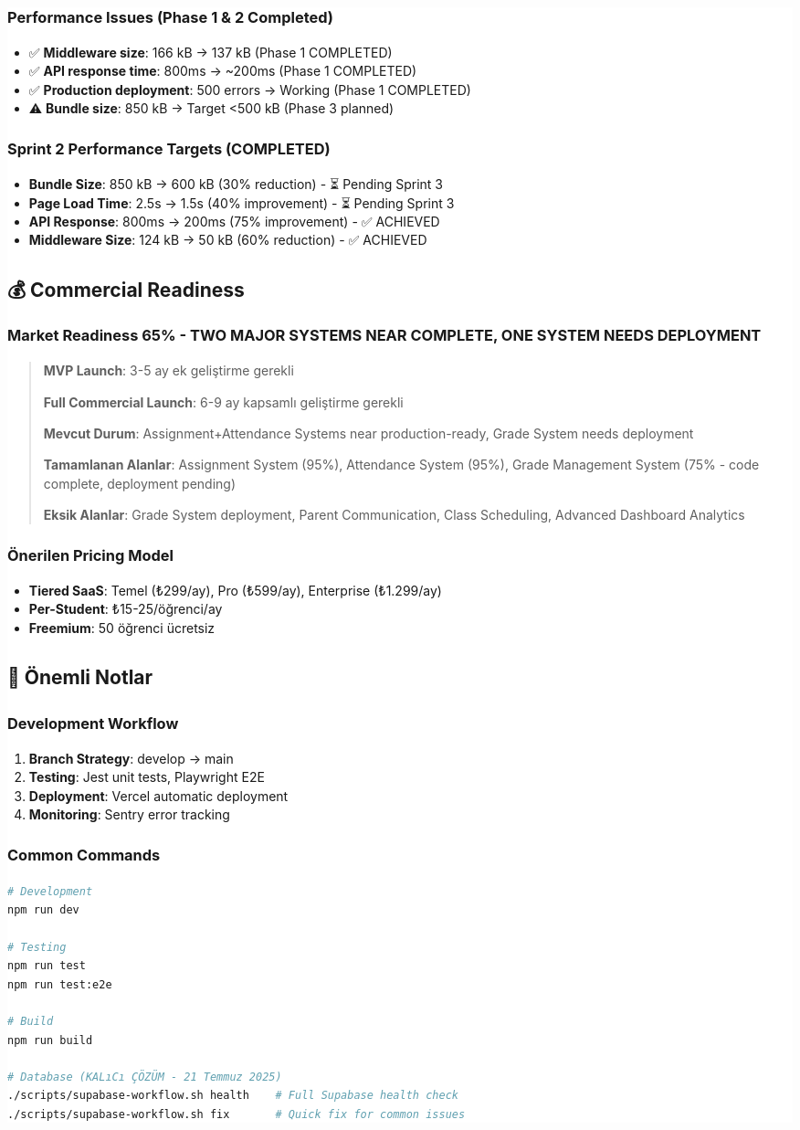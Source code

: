 ### Performance Issues (Phase 1 & 2 Completed)

- ✅ **Middleware size**: 166 kB → 137 kB (Phase 1 COMPLETED)
- ✅ **API response time**: 800ms → ~200ms (Phase 1 COMPLETED)
- ✅ **Production deployment**: 500 errors → Working (Phase 1 COMPLETED)
- ⚠️ **Bundle size**: 850 kB → Target <500 kB (Phase 3 planned)

### Sprint 2 Performance Targets (COMPLETED)

- **Bundle Size**: 850 kB → 600 kB (30% reduction) - ⏳ Pending Sprint 3
- **Page Load Time**: 2.5s → 1.5s (40% improvement) - ⏳ Pending Sprint 3
- **API Response**: 800ms → 200ms (75% improvement) - ✅ ACHIEVED
- **Middleware Size**: 124 kB → 50 kB (60% reduction) - ✅ ACHIEVED

## 💰 Commercial Readiness

### Market Readiness 65% - TWO MAJOR SYSTEMS NEAR COMPLETE, ONE SYSTEM NEEDS DEPLOYMENT

> **MVP Launch**: 3-5 ay ek geliştirme gerekli
>
> **Full Commercial Launch**: 6-9 ay kapsamlı geliştirme gerekli
>
> **Mevcut Durum**: Assignment+Attendance Systems near production-ready, Grade System needs deployment
>
> **Tamamlanan Alanlar**: Assignment System (95%), Attendance System (95%), Grade Management System (75% - code complete, deployment pending)
>
> **Eksik Alanlar**: Grade System deployment, Parent Communication, Class Scheduling, Advanced Dashboard Analytics

### Önerilen Pricing Model

- **Tiered SaaS**: Temel (₺299/ay), Pro (₺599/ay), Enterprise (₺1.299/ay)
- **Per-Student**: ₺15-25/öğrenci/ay
- **Freemium**: 50 öğrenci ücretsiz

## 🚨 Önemli Notlar

### Development Workflow

1. **Branch Strategy**: develop → main
2. **Testing**: Jest unit tests, Playwright E2E
3. **Deployment**: Vercel automatic deployment
4. **Monitoring**: Sentry error tracking

### Common Commands

```bash
# Development
npm run dev

# Testing
npm run test
npm run test:e2e

# Build
npm run build

# Database (KALıCı ÇÖZÜM - 21 Temmuz 2025)
./scripts/supabase-workflow.sh health    # Full Supabase health check
./scripts/supabase-workflow.sh fix       # Quick fix for common issues  
```
